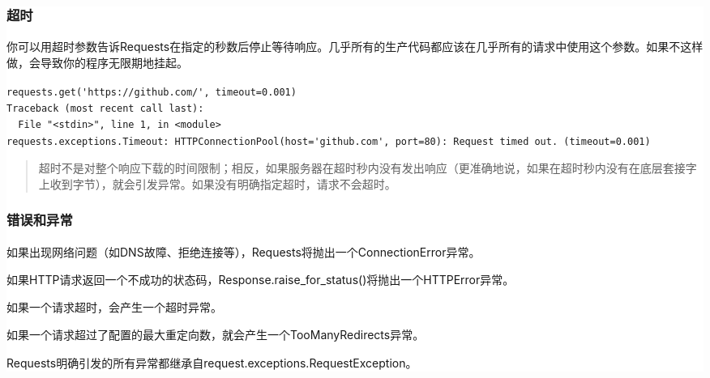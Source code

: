 ### 超时

你可以用超时参数告诉Requests在指定的秒数后停止等待响应。几乎所有的生产代码都应该在几乎所有的请求中使用这个参数。如果不这样做，会导致你的程序无限期地挂起。

```
requests.get('https://github.com/', timeout=0.001)
Traceback (most recent call last):
  File "<stdin>", line 1, in <module>
requests.exceptions.Timeout: HTTPConnectionPool(host='github.com', port=80): Request timed out. (timeout=0.001)
```

> 超时不是对整个响应下载的时间限制；相反，如果服务器在超时秒内没有发出响应（更准确地说，如果在超时秒内没有在底层套接字上收到字节），就会引发异常。如果没有明确指定超时，请求不会超时。

### 错误和异常

如果出现网络问题（如DNS故障、拒绝连接等），Requests将抛出一个ConnectionError异常。

如果HTTP请求返回一个不成功的状态码，Response.raise_for_status()将抛出一个HTTPError异常。

如果一个请求超时，会产生一个超时异常。

如果一个请求超过了配置的最大重定向数，就会产生一个TooManyRedirects异常。

Requests明确引发的所有异常都继承自request.exceptions.RequestException。
